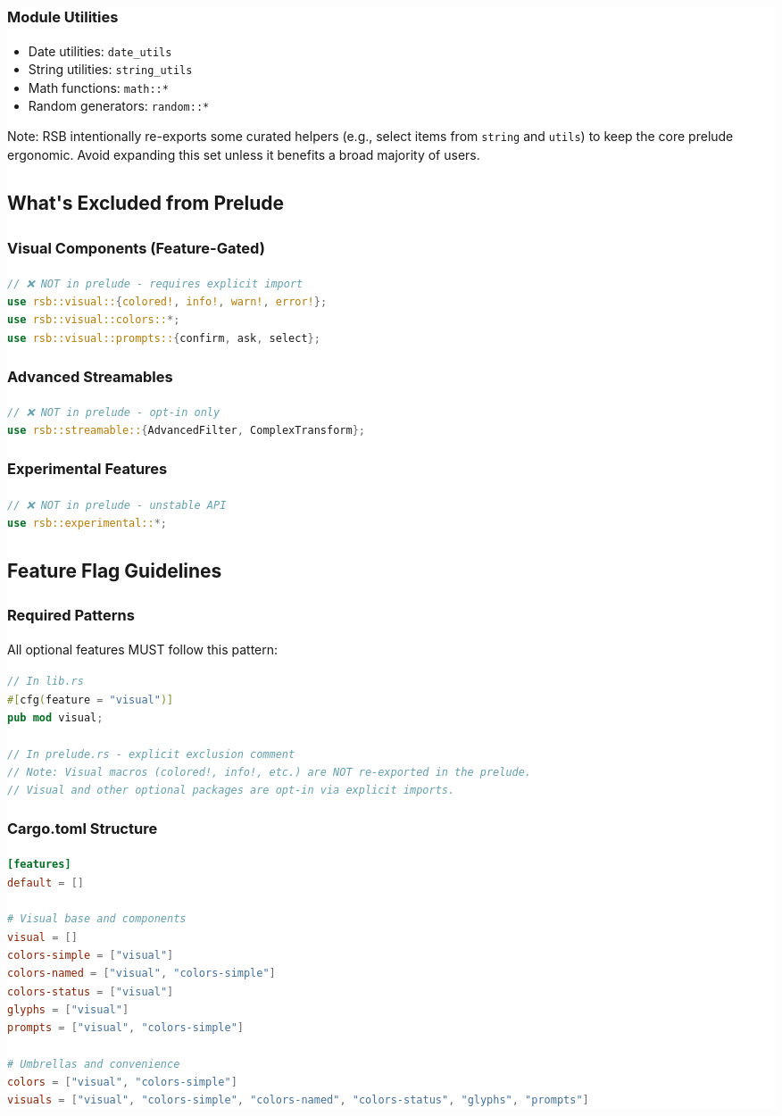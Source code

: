 ### Module Utilities
- Date utilities: `date_utils`
- String utilities: `string_utils`
- Math functions: `math::*`
- Random generators: `random::*`

Note: RSB intentionally re-exports some curated helpers (e.g., select items from `string` and `utils`) to keep the core prelude ergonomic. Avoid expanding this set unless it benefits a broad majority of users.

## What's Excluded from Prelude

### Visual Components (Feature-Gated)
```rust
// ❌ NOT in prelude - requires explicit import
use rsb::visual::{colored!, info!, warn!, error!};
use rsb::visual::colors::*;
use rsb::visual::prompts::{confirm, ask, select};
```

### Advanced Streamables
```rust
// ❌ NOT in prelude - opt-in only
use rsb::streamable::{AdvancedFilter, ComplexTransform};
```

### Experimental Features
```rust
// ❌ NOT in prelude - unstable API
use rsb::experimental::*;
```

## Feature Flag Guidelines

### Required Patterns
All optional features MUST follow this pattern:

```rust
// In lib.rs
#[cfg(feature = "visual")]
pub mod visual;

// In prelude.rs - explicit exclusion comment
// Note: Visual macros (colored!, info!, etc.) are NOT re-exported in the prelude.
// Visual and other optional packages are opt-in via explicit imports.
```

### Cargo.toml Structure
```toml
[features]
default = []

# Visual base and components
visual = []
colors-simple = ["visual"]
colors-named = ["visual", "colors-simple"]
colors-status = ["visual"]
glyphs = ["visual"]
prompts = ["visual", "colors-simple"]

# Umbrellas and convenience
colors = ["visual", "colors-simple"]
visuals = ["visual", "colors-simple", "colors-named", "colors-status", "glyphs", "prompts"]
```